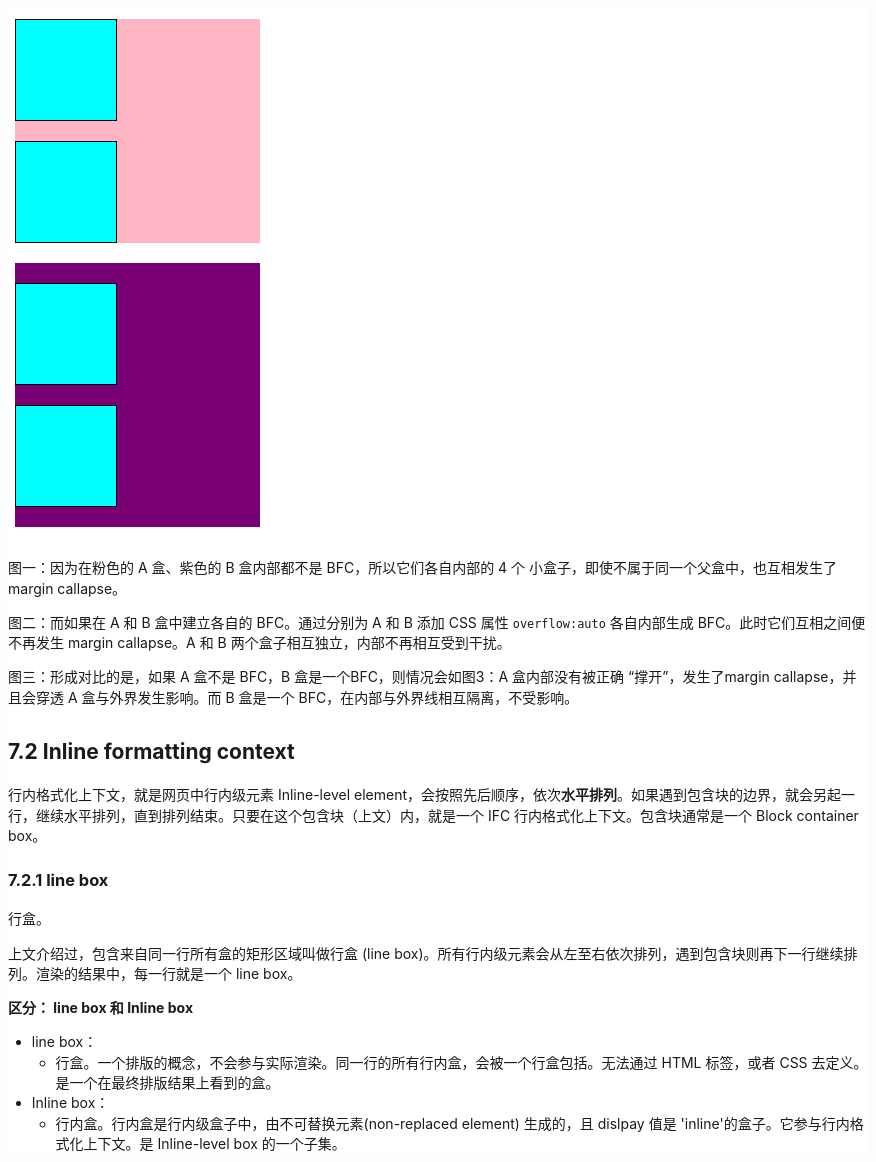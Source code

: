 ![截屏2021-07-30 下午2.50.11](01.Visual%20formatting%20model/%E6%88%AA%E5%B1%8F2021-07-30%20%E4%B8%8B%E5%8D%882.50.11.png)       

图一：因为在粉色的 A 盒、紫色的 B 盒内部都不是 BFC，所以它们各自内部的 4 个 小盒子，即使不属于同一个父盒中，也互相发生了 margin callapse。

图二：而如果在 A 和 B 盒中建立各自的 BFC。通过分别为 A 和 B 添加 CSS 属性 `overflow:auto` 各自内部生成 BFC。此时它们互相之间便不再发生 margin callapse。A 和 B 两个盒子相互独立，内部不再相互受到干扰。

图三：形成对比的是，如果 A 盒不是 BFC，B 盒是一个BFC，则情况会如图3：A 盒内部没有被正确 “撑开”，发生了margin callapse，并且会穿透 A 盒与外界发生影响。而 B 盒是一个 BFC，在内部与外界线相互隔离，不受影响。



## 7.2 Inline formatting context

行内格式化上下文，就是网页中行内级元素 Inline-level element，会按照先后顺序，依次**水平排列**。如果遇到包含块的边界，就会另起一行，继续水平排列，直到排列结束。只要在这个包含块（上文）内，就是一个 IFC 行内格式化上下文。包含块通常是一个 Block container box。

### 7.2.1 line box

行盒。

上文介绍过，包含来自同一行所有盒的矩形区域叫做行盒 (line box)。所有行内级元素会从左至右依次排列，遇到包含块则再下一行继续排列。渲染的结果中，每一行就是一个 line box。

**区分： line box 和 Inline box**

- line box：
  - 行盒。一个排版的概念，不会参与实际渲染。同一行的所有行内盒，会被一个行盒包括。无法通过 HTML 标签，或者 CSS 去定义。是一个在最终排版结果上看到的盒。
- Inline box：
  - 行内盒。行内盒是行内级盒子中，由不可替换元素(non-replaced element) 生成的，且 dislpay 值是 'inline'的盒子。它参与行内格式化上下文。是 Inline-level box 的一个子集。
